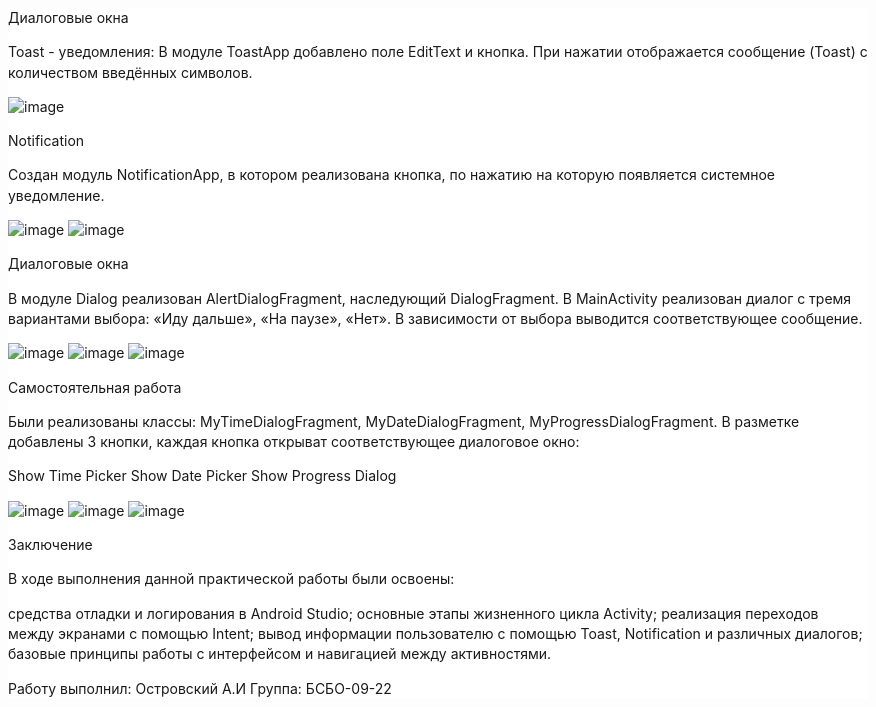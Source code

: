 Диалоговые окна

Toast - уведомления: В модуле ToastApp добавлено поле EditText и кнопка. При нажатии отображается сообщение (Toast) с количеством введённых символов.

<img width="367" height="776" alt="image" src="https://github.com/user-attachments/assets/b36518bf-d519-45ee-91aa-1f73bb69f66b" />

Notification

Создан модуль NotificationApp, в котором реализована кнопка, по нажатию на которую появляется системное уведомление.

<img width="357" height="821" alt="image" src="https://github.com/user-attachments/assets/34eaa6b4-affb-4eec-8ce1-ff8d664c196a" />

<img width="357" height="793" alt="image" src="https://github.com/user-attachments/assets/7367ad4d-ca20-4ff4-8d51-188f7ec19822" />

Диалоговые окна

В модуле Dialog реализован AlertDialogFragment, наследующий DialogFragment. В MainActivity реализован диалог с тремя вариантами выбора: «Иду дальше», «На паузе», «Нет». В зависимости от выбора выводится соответствующее сообщение.

<img width="719" height="1004" alt="image" src="https://github.com/user-attachments/assets/8f5a46bc-af7f-451e-8c19-00ac6bfaa430" />

<img width="359" height="858" alt="image" src="https://github.com/user-attachments/assets/2ddbb4b4-3de8-41be-a5a6-560aca550654" />

<img width="364" height="841" alt="image" src="https://github.com/user-attachments/assets/ad5e44b2-3d88-4140-92dd-372e6f581c91" />

Самостоятельная работа

Были реализованы классы: MyTimeDialogFragment, MyDateDialogFragment, MyProgressDialogFragment. В разметке добавлены 3 кнопки, каждая кнопка открыват соответствующее диалоговое окно:

Show Time Picker
Show Date Picker 
Show Progress Dialog

<img width="359" height="849" alt="image" src="https://github.com/user-attachments/assets/1a9110d0-0636-4c07-a7ae-5cb2eea8103d" />

<img width="371" height="842" alt="image" src="https://github.com/user-attachments/assets/97ca8fc4-0518-4040-8109-5f0dafff65f7" />

<img width="386" height="851" alt="image" src="https://github.com/user-attachments/assets/a81666dd-8efb-451a-94ea-e3db0ad92981" />

Заключение

В ходе выполнения данной практической работы были освоены:

средства отладки и логирования в Android Studio;
основные этапы жизненного цикла Activity;
реализация переходов между экранами с помощью Intent;
вывод информации пользователю с помощью Toast, Notification и различных диалогов;
базовые принципы работы с интерфейсом и навигацией между активностями.


Работу выполнил: Островский А.И
Группа: БСБО-09-22
